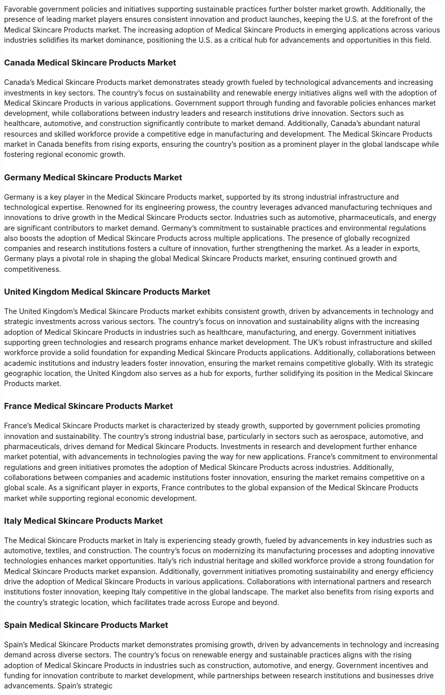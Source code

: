 Favorable government policies and initiatives supporting sustainable practices further bolster market growth. Additionally, the presence of leading market players ensures consistent innovation and product launches, keeping the U.S. at the forefront of the Medical Skincare Products market. The increasing adoption of Medical Skincare Products in emerging applications across various industries solidifies its market dominance, positioning the U.S. as a critical hub for advancements and opportunities in this field.</p><h3>Canada Medical Skincare Products Market</h3><p>Canada&rsquo;s Medical Skincare Products market demonstrates steady growth fueled by technological advancements and increasing investments in key sectors. The country&rsquo;s focus on sustainability and renewable energy initiatives aligns well with the adoption of Medical Skincare Products in various applications. Government support through funding and favorable policies enhances market development, while collaborations between industry leaders and research institutions drive innovation. Sectors such as healthcare, automotive, and construction significantly contribute to market demand. Additionally, Canada&rsquo;s abundant natural resources and skilled workforce provide a competitive edge in manufacturing and development. The Medical Skincare Products market in Canada benefits from rising exports, ensuring the country&rsquo;s position as a prominent player in the global landscape while fostering regional economic growth.</p><h3>Germany Medical Skincare Products Market</h3><p>Germany is a key player in the Medical Skincare Products market, supported by its strong industrial infrastructure and technological expertise. Renowned for its engineering prowess, the country leverages advanced manufacturing techniques and innovations to drive growth in the Medical Skincare Products sector. Industries such as automotive, pharmaceuticals, and energy are significant contributors to market demand. Germany&rsquo;s commitment to sustainable practices and environmental regulations also boosts the adoption of Medical Skincare Products across multiple applications. The presence of globally recognized companies and research institutions fosters a culture of innovation, further strengthening the market. As a leader in exports, Germany plays a pivotal role in shaping the global Medical Skincare Products market, ensuring continued growth and competitiveness.</p><h3>United Kingdom Medical Skincare Products Market</h3><p>The United Kingdom&rsquo;s Medical Skincare Products market exhibits consistent growth, driven by advancements in technology and strategic investments across various sectors. The country&rsquo;s focus on innovation and sustainability aligns with the increasing adoption of Medical Skincare Products in industries such as healthcare, manufacturing, and energy. Government initiatives supporting green technologies and research programs enhance market development. The UK&rsquo;s robust infrastructure and skilled workforce provide a solid foundation for expanding Medical Skincare Products applications. Additionally, collaborations between academic institutions and industry leaders foster innovation, ensuring the market remains competitive globally. With its strategic geographic location, the United Kingdom also serves as a hub for exports, further solidifying its position in the Medical Skincare Products market.</p><h3>France Medical Skincare Products Market</h3><p>France&rsquo;s Medical Skincare Products market is characterized by steady growth, supported by government policies promoting innovation and sustainability. The country&rsquo;s strong industrial base, particularly in sectors such as aerospace, automotive, and pharmaceuticals, drives demand for Medical Skincare Products. Investments in research and development further enhance market potential, with advancements in technologies paving the way for new applications. France&rsquo;s commitment to environmental regulations and green initiatives promotes the adoption of Medical Skincare Products across industries. Additionally, collaborations between companies and academic institutions foster innovation, ensuring the market remains competitive on a global scale. As a significant player in exports, France contributes to the global expansion of the Medical Skincare Products market while supporting regional economic development.</p><h3>Italy Medical Skincare Products Market</h3><p>The Medical Skincare Products market in Italy is experiencing steady growth, fueled by advancements in key industries such as automotive, textiles, and construction. The country&rsquo;s focus on modernizing its manufacturing processes and adopting innovative technologies enhances market opportunities. Italy&rsquo;s rich industrial heritage and skilled workforce provide a strong foundation for Medical Skincare Products market expansion. Additionally, government initiatives promoting sustainability and energy efficiency drive the adoption of Medical Skincare Products in various applications. Collaborations with international partners and research institutions foster innovation, keeping Italy competitive in the global landscape. The market also benefits from rising exports and the country&rsquo;s strategic location, which facilitates trade across Europe and beyond.</p><h3>Spain Medical Skincare Products Market</h3><p>Spain&rsquo;s Medical Skincare Products market demonstrates promising growth, driven by advancements in technology and increasing demand across diverse sectors. The country&rsquo;s focus on renewable energy and sustainable practices aligns with the rising adoption of Medical Skincare Products in industries such as construction, automotive, and energy. Government incentives and funding for innovation contribute to market development, while partnerships between research institutions and businesses drive advancements. Spain&rsquo;s strategic